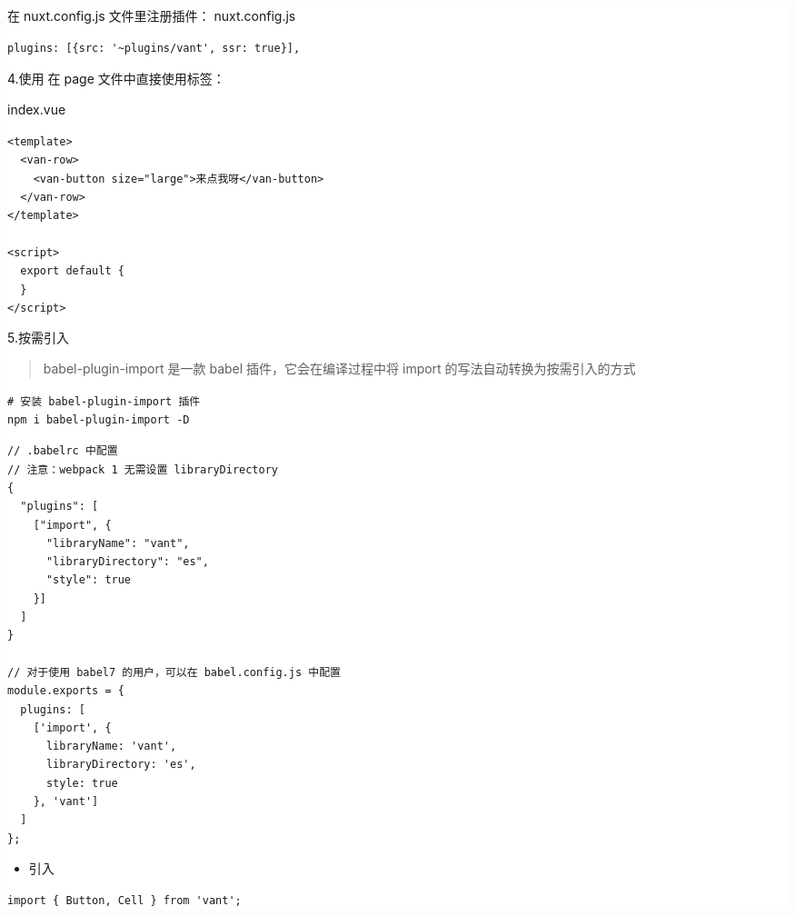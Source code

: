 在 nuxt.config.js 文件里注册插件：
nuxt.config.js
```
plugins: [{src: '~plugins/vant', ssr: true}],
```

4.使用
在 page 文件中直接使用标签：

index.vue
```
<template>
  <van-row>
    <van-button size="large">来点我呀</van-button>
  </van-row>
</template>

<script>
  export default {
  }
</script>
```
5.按需引入
> babel-plugin-import 是一款 babel 插件，它会在编译过程中将 import 的写法自动转换为按需引入的方式
```
# 安装 babel-plugin-import 插件
npm i babel-plugin-import -D
```

```
// .babelrc 中配置
// 注意：webpack 1 无需设置 libraryDirectory
{
  "plugins": [
    ["import", {
      "libraryName": "vant",
      "libraryDirectory": "es",
      "style": true
    }]
  ]
}

// 对于使用 babel7 的用户，可以在 babel.config.js 中配置
module.exports = {
  plugins: [
    ['import', {
      libraryName: 'vant',
      libraryDirectory: 'es',
      style: true
    }, 'vant']
  ]
};
```
- 引入
```
import { Button, Cell } from 'vant';
```

